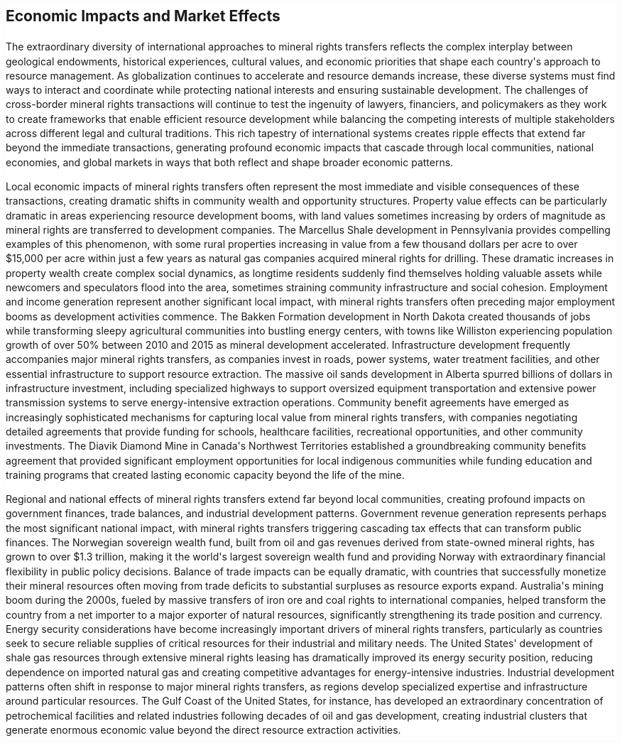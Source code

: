 ## Economic Impacts and Market Effects

The extraordinary diversity of international approaches to mineral rights transfers reflects the complex interplay between geological endowments, historical experiences, cultural values, and economic priorities that shape each country's approach to resource management. As globalization continues to accelerate and resource demands increase, these diverse systems must find ways to interact and coordinate while protecting national interests and ensuring sustainable development. The challenges of cross-border mineral rights transactions will continue to test the ingenuity of lawyers, financiers, and policymakers as they work to create frameworks that enable efficient resource development while balancing the competing interests of multiple stakeholders across different legal and cultural traditions. This rich tapestry of international systems creates ripple effects that extend far beyond the immediate transactions, generating profound economic impacts that cascade through local communities, national economies, and global markets in ways that both reflect and shape broader economic patterns.

Local economic impacts of mineral rights transfers often represent the most immediate and visible consequences of these transactions, creating dramatic shifts in community wealth and opportunity structures. Property value effects can be particularly dramatic in areas experiencing resource development booms, with land values sometimes increasing by orders of magnitude as mineral rights are transferred to development companies. The Marcellus Shale development in Pennsylvania provides compelling examples of this phenomenon, with some rural properties increasing in value from a few thousand dollars per acre to over $15,000 per acre within just a few years as natural gas companies acquired mineral rights for drilling. These dramatic increases in property wealth create complex social dynamics, as longtime residents suddenly find themselves holding valuable assets while newcomers and speculators flood into the area, sometimes straining community infrastructure and social cohesion. Employment and income generation represent another significant local impact, with mineral rights transfers often preceding major employment booms as development activities commence. The Bakken Formation development in North Dakota created thousands of jobs while transforming sleepy agricultural communities into bustling energy centers, with towns like Williston experiencing population growth of over 50% between 2010 and 2015 as mineral development accelerated. Infrastructure development frequently accompanies major mineral rights transfers, as companies invest in roads, power systems, water treatment facilities, and other essential infrastructure to support resource extraction. The massive oil sands development in Alberta spurred billions of dollars in infrastructure investment, including specialized highways to support oversized equipment transportation and extensive power transmission systems to serve energy-intensive extraction operations. Community benefit agreements have emerged as increasingly sophisticated mechanisms for capturing local value from mineral rights transfers, with companies negotiating detailed agreements that provide funding for schools, healthcare facilities, recreational opportunities, and other community investments. The Diavik Diamond Mine in Canada's Northwest Territories established a groundbreaking community benefits agreement that provided significant employment opportunities for local indigenous communities while funding education and training programs that created lasting economic capacity beyond the life of the mine.

Regional and national effects of mineral rights transfers extend far beyond local communities, creating profound impacts on government finances, trade balances, and industrial development patterns. Government revenue generation represents perhaps the most significant national impact, with mineral rights transfers triggering cascading tax effects that can transform public finances. The Norwegian sovereign wealth fund, built from oil and gas revenues derived from state-owned mineral rights, has grown to over $1.3 trillion, making it the world's largest sovereign wealth fund and providing Norway with extraordinary financial flexibility in public policy decisions. Balance of trade impacts can be equally dramatic, with countries that successfully monetize their mineral resources often moving from trade deficits to substantial surpluses as resource exports expand. Australia's mining boom during the 2000s, fueled by massive transfers of iron ore and coal rights to international companies, helped transform the country from a net importer to a major exporter of natural resources, significantly strengthening its trade position and currency. Energy security considerations have become increasingly important drivers of mineral rights transfers, particularly as countries seek to secure reliable supplies of critical resources for their industrial and military needs. The United States' development of shale gas resources through extensive mineral rights leasing has dramatically improved its energy security position, reducing dependence on imported natural gas and creating competitive advantages for energy-intensive industries. Industrial development patterns often shift in response to major mineral rights transfers, as regions develop specialized expertise and infrastructure around particular resources. The Gulf Coast of the United States, for instance, has developed an extraordinary concentration of petrochemical facilities and related industries following decades of oil and gas development, creating industrial clusters that generate enormous economic value beyond the direct resource extraction activities.